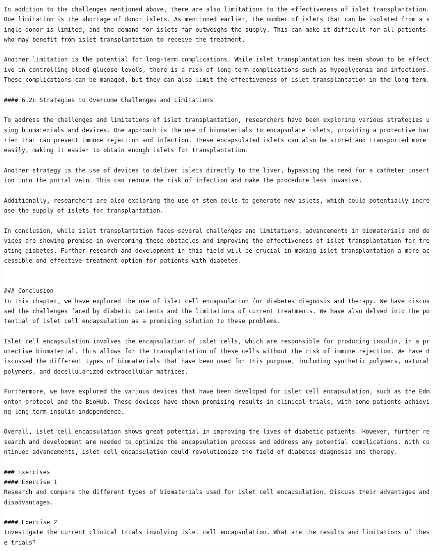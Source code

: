 ```
In addition to the challenges mentioned above, there are also limitations to the effectiveness of islet transplantation. One limitation is the shortage of donor islets. As mentioned earlier, the number of islets that can be isolated from a single donor is limited, and the demand for islets far outweighs the supply. This can make it difficult for all patients who may benefit from islet transplantation to receive the treatment.

Another limitation is the potential for long-term complications. While islet transplantation has been shown to be effective in controlling blood glucose levels, there is a risk of long-term complications such as hypoglycemia and infections. These complications can be managed, but they can also limit the effectiveness of islet transplantation in the long term.

#### 6.2c Strategies to Overcome Challenges and Limitations

To address the challenges and limitations of islet transplantation, researchers have been exploring various strategies using biomaterials and devices. One approach is the use of biomaterials to encapsulate islets, providing a protective barrier that can prevent immune rejection and infection. These encapsulated islets can also be stored and transported more easily, making it easier to obtain enough islets for transplantation.

Another strategy is the use of devices to deliver islets directly to the liver, bypassing the need for a catheter insertion into the portal vein. This can reduce the risk of infection and make the procedure less invasive.

Additionally, researchers are also exploring the use of stem cells to generate new islets, which could potentially increase the supply of islets for transplantation.

In conclusion, while islet transplantation faces several challenges and limitations, advancements in biomaterials and devices are showing promise in overcoming these obstacles and improving the effectiveness of islet transplantation for treating diabetes. Further research and development in this field will be crucial in making islet transplantation a more accessible and effective treatment option for patients with diabetes.


### Conclusion
In this chapter, we have explored the use of islet cell encapsulation for diabetes diagnosis and therapy. We have discussed the challenges faced by diabetic patients and the limitations of current treatments. We have also delved into the potential of islet cell encapsulation as a promising solution to these problems.

Islet cell encapsulation involves the encapsulation of islet cells, which are responsible for producing insulin, in a protective biomaterial. This allows for the transplantation of these cells without the risk of immune rejection. We have discussed the different types of biomaterials that have been used for this purpose, including synthetic polymers, natural polymers, and decellularized extracellular matrices.

Furthermore, we have explored the various devices that have been developed for islet cell encapsulation, such as the Edmonton protocol and the BioHub. These devices have shown promising results in clinical trials, with some patients achieving long-term insulin independence.

Overall, islet cell encapsulation shows great potential in improving the lives of diabetic patients. However, further research and development are needed to optimize the encapsulation process and address any potential complications. With continued advancements, islet cell encapsulation could revolutionize the field of diabetes diagnosis and therapy.

### Exercises
#### Exercise 1
Research and compare the different types of biomaterials used for islet cell encapsulation. Discuss their advantages and disadvantages.

#### Exercise 2
Investigate the current clinical trials involving islet cell encapsulation. What are the results and limitations of these trials?

```